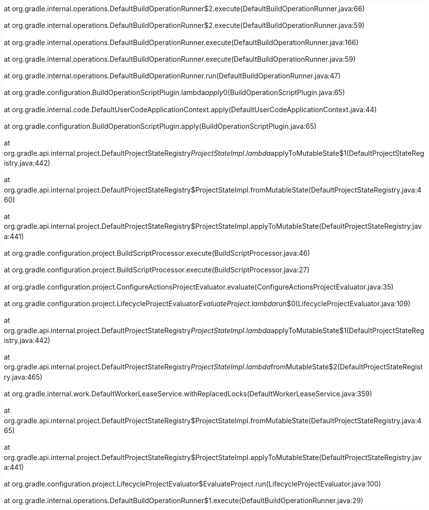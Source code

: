 at org.gradle.internal.operations.DefaultBuildOperationRunner$2.execute(DefaultBuildOperationRunner.java:66)

at org.gradle.internal.operations.DefaultBuildOperationRunner$2.execute(DefaultBuildOperationRunner.java:59)

at org.gradle.internal.operations.DefaultBuildOperationRunner.execute(DefaultBuildOperationRunner.java:166)

at org.gradle.internal.operations.DefaultBuildOperationRunner.execute(DefaultBuildOperationRunner.java:59)

at org.gradle.internal.operations.DefaultBuildOperationRunner.run(DefaultBuildOperationRunner.java:47)

at org.gradle.configuration.BuildOperationScriptPlugin.lambda$apply$0(BuildOperationScriptPlugin.java:65)

at org.gradle.internal.code.DefaultUserCodeApplicationContext.apply(DefaultUserCodeApplicationContext.java:44)

at org.gradle.configuration.BuildOperationScriptPlugin.apply(BuildOperationScriptPlugin.java:65)

at org.gradle.api.internal.project.DefaultProjectStateRegistry$ProjectStateImpl.lambda$applyToMutableState$1(DefaultProjectStateRegistry.java:442)

at org.gradle.api.internal.project.DefaultProjectStateRegistry$ProjectStateImpl.fromMutableState(DefaultProjectStateRegistry.java:460)

at org.gradle.api.internal.project.DefaultProjectStateRegistry$ProjectStateImpl.applyToMutableState(DefaultProjectStateRegistry.java:441)

at org.gradle.configuration.project.BuildScriptProcessor.execute(BuildScriptProcessor.java:46)

at org.gradle.configuration.project.BuildScriptProcessor.execute(BuildScriptProcessor.java:27)

at org.gradle.configuration.project.ConfigureActionsProjectEvaluator.evaluate(ConfigureActionsProjectEvaluator.java:35)

at org.gradle.configuration.project.LifecycleProjectEvaluator$EvaluateProject.lambda$run$0(LifecycleProjectEvaluator.java:109)

at org.gradle.api.internal.project.DefaultProjectStateRegistry$ProjectStateImpl.lambda$applyToMutableState$1(DefaultProjectStateRegistry.java:442)

at org.gradle.api.internal.project.DefaultProjectStateRegistry$ProjectStateImpl.lambda$fromMutableState$2(DefaultProjectStateRegistry.java:465)

at org.gradle.internal.work.DefaultWorkerLeaseService.withReplacedLocks(DefaultWorkerLeaseService.java:359)

at org.gradle.api.internal.project.DefaultProjectStateRegistry$ProjectStateImpl.fromMutableState(DefaultProjectStateRegistry.java:465)

at org.gradle.api.internal.project.DefaultProjectStateRegistry$ProjectStateImpl.applyToMutableState(DefaultProjectStateRegistry.java:441)

at org.gradle.configuration.project.LifecycleProjectEvaluator$EvaluateProject.run(LifecycleProjectEvaluator.java:100)

at org.gradle.internal.operations.DefaultBuildOperationRunner$1.execute(DefaultBuildOperationRunner.java:29)

